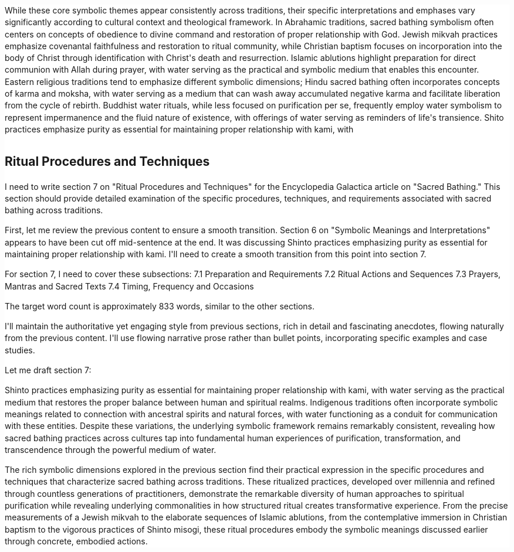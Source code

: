 While these core symbolic themes appear consistently across traditions, their specific interpretations and emphases vary significantly according to cultural context and theological framework. In Abrahamic traditions, sacred bathing symbolism often centers on concepts of obedience to divine command and restoration of proper relationship with God. Jewish mikvah practices emphasize covenantal faithfulness and restoration to ritual community, while Christian baptism focuses on incorporation into the body of Christ through identification with Christ's death and resurrection. Islamic ablutions highlight preparation for direct communion with Allah during prayer, with water serving as the practical and symbolic medium that enables this encounter. Eastern religious traditions tend to emphasize different symbolic dimensions; Hindu sacred bathing often incorporates concepts of karma and moksha, with water serving as a medium that can wash away accumulated negative karma and facilitate liberation from the cycle of rebirth. Buddhist water rituals, while less focused on purification per se, frequently employ water symbolism to represent impermanence and the fluid nature of existence, with offerings of water serving as reminders of life's transience. Shito practices emphasize purity as essential for maintaining proper relationship with kami, with

## Ritual Procedures and Techniques

<think>I need to write section 7 on "Ritual Procedures and Techniques" for the Encyclopedia Galactica article on "Sacred Bathing." This section should provide detailed examination of the specific procedures, techniques, and requirements associated with sacred bathing across traditions.

First, let me review the previous content to ensure a smooth transition. Section 6 on "Symbolic Meanings and Interpretations" appears to have been cut off mid-sentence at the end. It was discussing Shinto practices emphasizing purity as essential for maintaining proper relationship with kami. I'll need to create a smooth transition from this point into section 7.

For section 7, I need to cover these subsections:
7.1 Preparation and Requirements
7.2 Ritual Actions and Sequences
7.3 Prayers, Mantras and Sacred Texts
7.4 Timing, Frequency and Occasions

The target word count is approximately 833 words, similar to the other sections.

I'll maintain the authoritative yet engaging style from previous sections, rich in detail and fascinating anecdotes, flowing naturally from the previous content. I'll use flowing narrative prose rather than bullet points, incorporating specific examples and case studies.

Let me draft section 7:

Shinto practices emphasizing purity as essential for maintaining proper relationship with kami, with water serving as the practical medium that restores the proper balance between human and spiritual realms. Indigenous traditions often incorporate symbolic meanings related to connection with ancestral spirits and natural forces, with water functioning as a conduit for communication with these entities. Despite these variations, the underlying symbolic framework remains remarkably consistent, revealing how sacred bathing practices across cultures tap into fundamental human experiences of purification, transformation, and transcendence through the powerful medium of water.

The rich symbolic dimensions explored in the previous section find their practical expression in the specific procedures and techniques that characterize sacred bathing across traditions. These ritualized practices, developed over millennia and refined through countless generations of practitioners, demonstrate the remarkable diversity of human approaches to spiritual purification while revealing underlying commonalities in how structured ritual creates transformative experience. From the precise measurements of a Jewish mikvah to the elaborate sequences of Islamic ablutions, from the contemplative immersion in Christian baptism to the vigorous practices of Shinto misogi, these ritual procedures embody the symbolic meanings discussed earlier through concrete, embodied actions.
